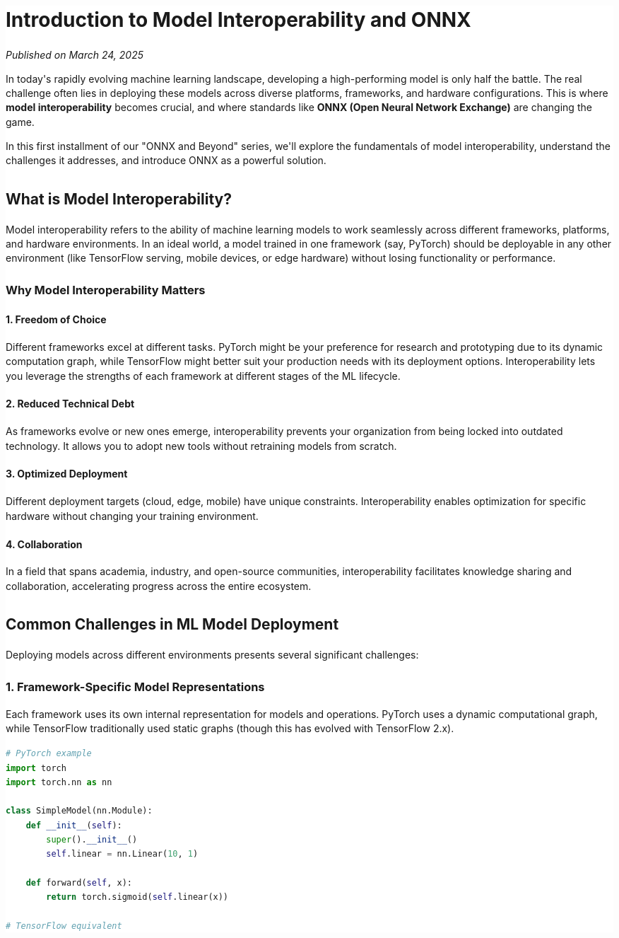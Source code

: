 # Introduction to Model Interoperability and ONNX

*Published on March 24, 2025*

In today's rapidly evolving machine learning landscape, developing a high-performing model is only half the battle. The real challenge often lies in deploying these models across diverse platforms, frameworks, and hardware configurations. This is where **model interoperability** becomes crucial, and where standards like **ONNX (Open Neural Network Exchange)** are changing the game.

In this first installment of our "ONNX and Beyond" series, we'll explore the fundamentals of model interoperability, understand the challenges it addresses, and introduce ONNX as a powerful solution.

## What is Model Interoperability?

Model interoperability refers to the ability of machine learning models to work seamlessly across different frameworks, platforms, and hardware environments. In an ideal world, a model trained in one framework (say, PyTorch) should be deployable in any other environment (like TensorFlow serving, mobile devices, or edge hardware) without losing functionality or performance.

### Why Model Interoperability Matters

#### 1. **Freedom of Choice** 
Different frameworks excel at different tasks. PyTorch might be your preference for research and prototyping due to its dynamic computation graph, while TensorFlow might better suit your production needs with its deployment options. Interoperability lets you leverage the strengths of each framework at different stages of the ML lifecycle.

#### 2. **Reduced Technical Debt**
As frameworks evolve or new ones emerge, interoperability prevents your organization from being locked into outdated technology. It allows you to adopt new tools without retraining models from scratch.

#### 3. **Optimized Deployment**
Different deployment targets (cloud, edge, mobile) have unique constraints. Interoperability enables optimization for specific hardware without changing your training environment.

#### 4. **Collaboration**
In a field that spans academia, industry, and open-source communities, interoperability facilitates knowledge sharing and collaboration, accelerating progress across the entire ecosystem.

## Common Challenges in ML Model Deployment

Deploying models across different environments presents several significant challenges:

### 1. **Framework-Specific Model Representations**
Each framework uses its own internal representation for models and operations. PyTorch uses a dynamic computational graph, while TensorFlow traditionally used static graphs (though this has evolved with TensorFlow 2.x).

```python
# PyTorch example
import torch
import torch.nn as nn

class SimpleModel(nn.Module):
    def __init__(self):
        super().__init__()
        self.linear = nn.Linear(10, 1)
        
    def forward(self, x):
        return torch.sigmoid(self.linear(x))

# TensorFlow equivalent
```